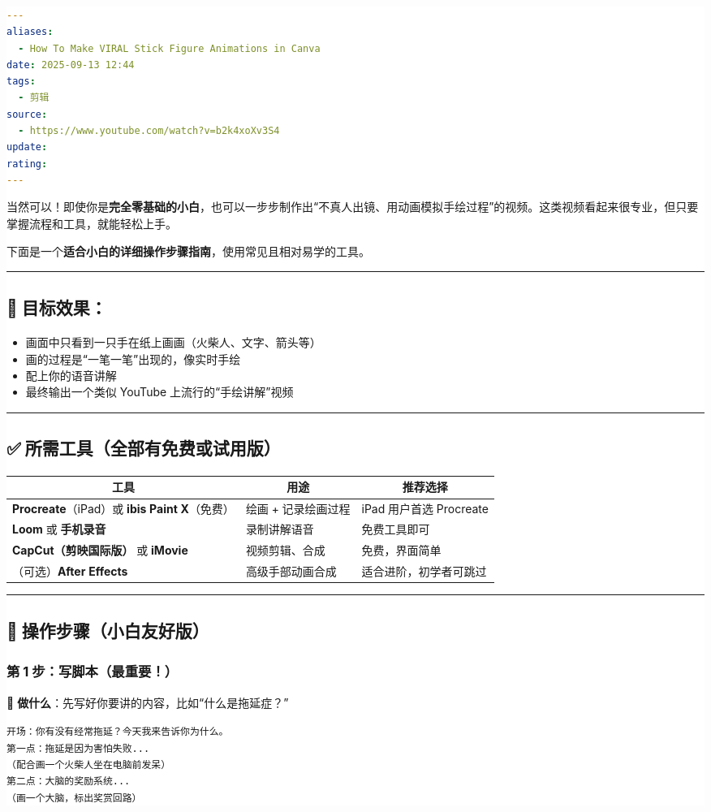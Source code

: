 ```yaml
---
aliases:
  - How To Make VIRAL Stick Figure Animations in Canva
date: 2025-09-13 12:44
tags:
  - 剪辑
source:
  - https://www.youtube.com/watch?v=b2k4xoXv3S4
update:
rating:
---
```


当然可以！即使你是**完全零基础的小白**，也可以一步步制作出“不真人出镜、用动画模拟手绘过程”的视频。这类视频看起来很专业，但只要掌握流程和工具，就能轻松上手。

下面是一个**适合小白的详细操作步骤指南**，使用常见且相对易学的工具。

---

## 🎯 目标效果：

- 画面中只看到一只手在纸上画画（火柴人、文字、箭头等）
- 画的过程是“一笔一笔”出现的，像实时手绘
- 配上你的语音讲解
- 最终输出一个类似 YouTube 上流行的“手绘讲解”视频

---

## ✅ 所需工具（全部有免费或试用版）

| 工具                                        | 用途          | 推荐选择                |
| ----------------------------------------- | ----------- | ------------------- |
| **Procreate**（iPad）或 **ibis Paint X**（免费） | 绘画 + 记录绘画过程 | iPad 用户首选 Procreate |
| **Loom** 或 **手机录音**                       | 录制讲解语音      | 免费工具即可              |
| **CapCut（剪映国际版）** 或 **iMovie**            | 视频剪辑、合成     | 免费，界面简单             |
| （可选）**After Effects**                     | 高级手部动画合成    | 适合进阶，初学者可跳过         |

---

## 📝 操作步骤（小白友好版）

### 第 1 步：写脚本（最重要！）

📌 **做什么**：先写好你要讲的内容，比如“什么是拖延症？”

```text
开场：你有没有经常拖延？今天我来告诉你为什么。
第一点：拖延是因为害怕失败...
（配合画一个火柴人坐在电脑前发呆）
第二点：大脑的奖励系统...
（画一个大脑，标出奖赏回路）
```
